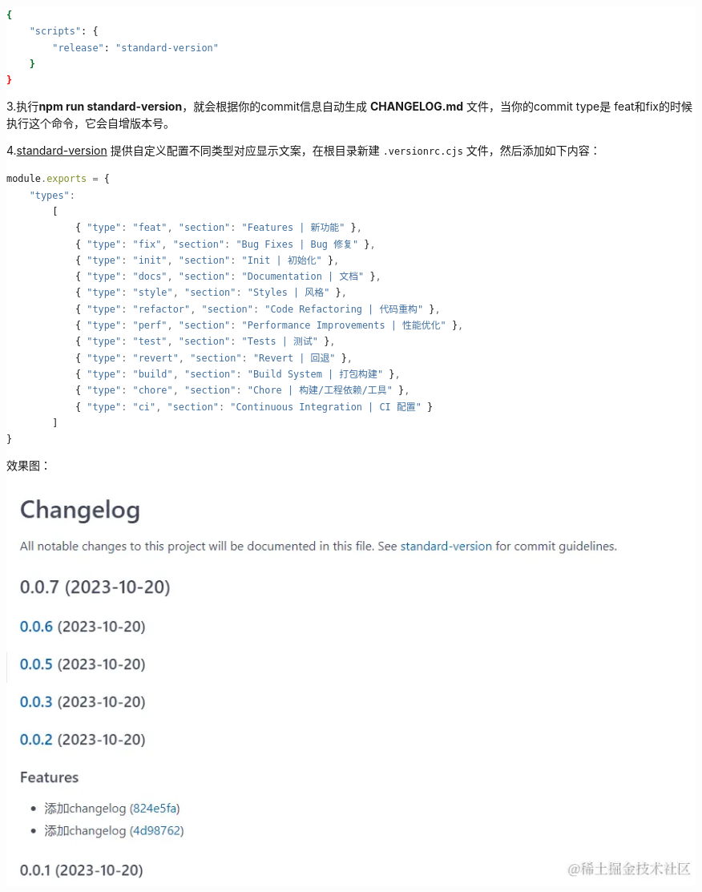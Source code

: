 ```bash
{ 
    "scripts": { 
        "release": "standard-version" 
    } 
}
```

3.执行**npm run standard-version**，就会根据你的commit信息自动生成 **CHANGELOG.md** 文件，当你的commit type是 feat和fix的时候执行这个命令，它会自增版本号。

4.[standard-version](https://link.juejin.cn/?target=https%3A%2F%2Fgithub.com%2Fconventional-changelog%2Fstandard-version) 提供自定义配置不同类型对应显示文案，在根目录新建 `.versionrc.cjs` 文件，然后添加如下内容：

```js
module.exports = { 
    "types": 
        [ 
            { "type": "feat", "section": "Features | 新功能" }, 
            { "type": "fix", "section": "Bug Fixes | Bug 修复" }, 
            { "type": "init", "section": "Init | 初始化" }, 
            { "type": "docs", "section": "Documentation | 文档" }, 
            { "type": "style", "section": "Styles | 风格" }, 
            { "type": "refactor", "section": "Code Refactoring | 代码重构" }, 
            { "type": "perf", "section": "Performance Improvements | 性能优化" }, 
            { "type": "test", "section": "Tests | 测试" }, 
            { "type": "revert", "section": "Revert | 回退" }, 
            { "type": "build", "section": "Build System | 打包构建" }, 
            { "type": "chore", "section": "Chore | 构建/工程依赖/工具" }, 
            { "type": "ci", "section": "Continuous Integration | CI 配置" } 
        ] 
}
```

效果图：

![image.png](README.assets/Changelog.webp)

